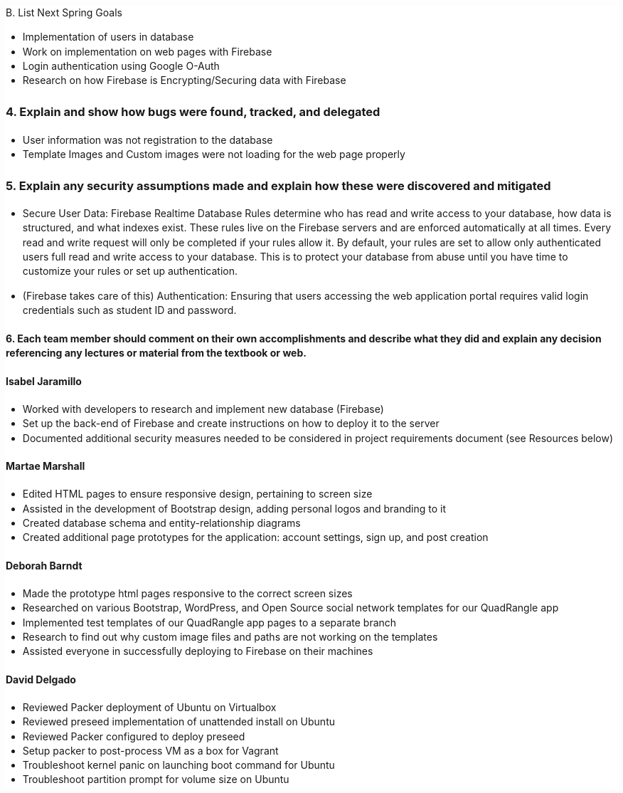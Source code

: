 B. List Next Spring Goals
* Implementation of users in database
* Work on implementation on web pages with Firebase
* Login authentication using Google O-Auth
* Research on how Firebase is Encrypting/Securing data with Firebase


### 4. Explain and show how bugs were found, tracked, and delegated
* User information was not registration to the database
* Template Images and Custom images were not loading for the web page properly

### 5. Explain any security assumptions made and explain how these were discovered and mitigated

- Secure User Data: Firebase Realtime Database Rules determine who has read and write access to your database, how data is structured, and what indexes exist. These rules live on the Firebase servers and are enforced automatically at all times. Every read and write request will only be completed if your rules allow it. By default, your rules are set to allow only authenticated users full read and write access to your database. This is to protect your database from abuse until you have time to customize your rules or set up authentication.

- (Firebase takes care of this) Authentication: Ensuring that users accessing the web application portal requires valid login credentials such as student ID and password.

#### 6. Each team member should comment on their own accomplishments and describe what they did and explain any decision referencing any lectures or material from the textbook or web.

#### Isabel Jaramillo
- Worked with developers to research and implement new database (Firebase)
- Set up the back-end of Firebase and create instructions on how to deploy it to the server
- Documented additional security measures needed to be considered in project requirements document (see Resources below)  

#### Martae Marshall
- Edited HTML pages to ensure responsive design, pertaining to screen size
- Assisted in the development of Bootstrap design, adding personal logos and branding to it
- Created database schema and entity-relationship diagrams
-  Created additional page prototypes for the application: account settings, sign up, and post creation

#### Deborah Barndt
- Made the prototype html pages responsive to the correct screen sizes
- Researched on various Bootstrap, WordPress, and Open Source social network templates for our QuadRangle app
- Implemented test templates of our QuadRangle app pages to a separate branch
- Research to find out why custom image files and paths are not working on the templates
- Assisted everyone in successfully deploying to Firebase on their machines

#### David Delgado
- Reviewed Packer deployment of Ubuntu on Virtualbox
- Reviewed preseed implementation of unattended install on Ubuntu
- Reviewed Packer configured to deploy preseed
- Setup packer to post-process VM as a box for Vagrant
- Troubleshoot kernel panic on launching boot command for Ubuntu
- Troubleshoot partition prompt for volume size on Ubuntu
